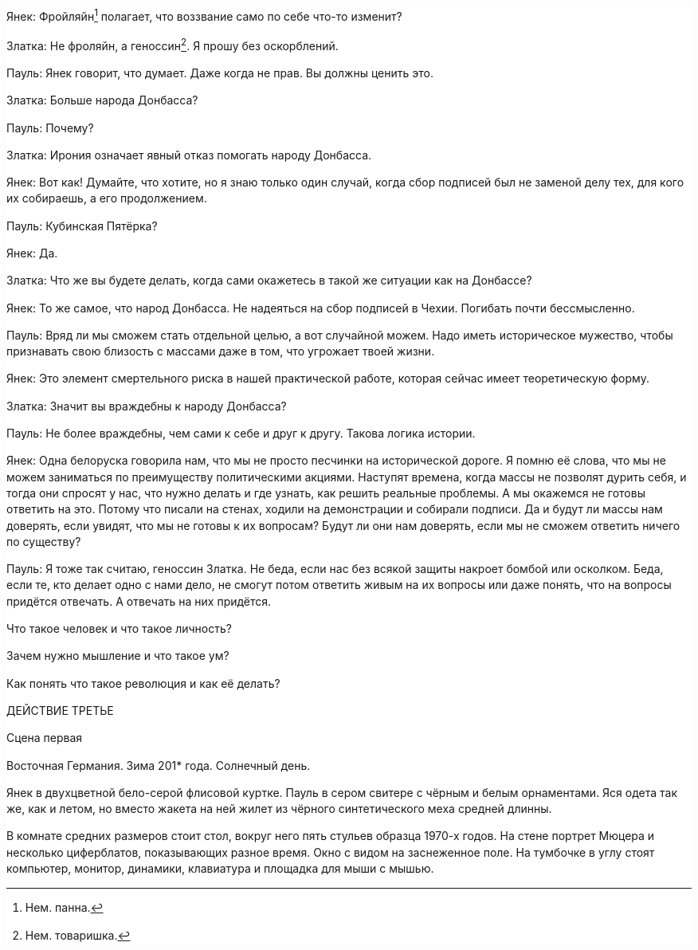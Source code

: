 Янек: Фройляйн[^6] полагает, что воззвание само по себе что-то изменит?

Златка: Не фроляйн, а геноссин[^7]. Я прошу без оскорблений.

Пауль: Янек говорит, что думает. Даже когда не прав. Вы должны ценить это.

Златка: Больше народа Донбасса?

Пауль: Почему?

Златка: Ирония означает явный отказ помогать народу Донбасса.

Янек: Вот как! Думайте, что хотите, но я знаю только один случай, когда сбор подписей был не заменой делу тех, для кого их собираешь, а его продолжением.

Пауль: Кубинская Пятёрка?

Янек: Да.

Златка: Что же вы будете делать, когда сами окажетесь в такой же ситуации как на Донбассе?

Янек: То же самое, что народ Донбасса. Не надеяться на сбор подписей в Чехии. Погибать почти бессмысленно.

Пауль: Вряд ли мы сможем стать отдельной целью, а вот случайной можем. Надо иметь историческое мужество, чтобы признавать свою близость с массами даже в том, что угрожает твоей жизни.

Янек: Это элемент смертельного риска в нашей практической работе, которая сейчас имеет теоретическую форму.

Златка: Значит вы враждебны к народу Донбасса?

Пауль: Не более враждебны, чем сами к себе и друг к другу. Такова логика истории.

Янек: Одна белоруска говорила нам, что мы не просто песчинки на исторической дороге. Я помню её слова, что мы не можем заниматься по преимуществу политическими акциями. Наступят времена, когда массы не позволят дурить себя, и тогда они спросят у нас, что нужно делать и где узнать, как решить реальные проблемы. А мы окажемся не готовы ответить на это. Потому что писали на стенах, ходили на демонстрации и собирали подписи. Да и будут ли массы нам доверять, если увидят, что мы не готовы к их вопросам? Будут ли они нам доверять, если мы не сможем ответить ничего по существу?

Пауль: Я тоже так считаю, геноссин Златка. Не беда, если нас без всякой защиты накроет бомбой или осколком. Беда, если те, кто делает одно с нами дело, не смогут потом ответить живым на их вопросы или даже понять, что на вопросы придётся отвечать. А отвечать на них придётся.

Что такое человек и что такое личность?

Зачем нужно мышление и что такое ум?

Как понять что такое революция и как её делать?

ДЕЙСТВИЕ ТРЕТЬЕ

Сцена первая

Восточная Германия. Зима 201* года. Солнечный день.

Янек в двухцветной бело-серой флисовой куртке. Пауль в сером свитере с чёрным и белым орнаментами. Яся одета так же, как и летом, но вместо жакета на ней жилет из чёрного синтетического меха средней длинны.

В комнате средних размеров стоит стол, вокруг него пять стульев образца 1970-х годов. На стене портрет Мюцера и несколько циферблатов, показывающих разное время. Окно с видом на заснеженное поле. На тумбочке в углу стоят компьютер, монитор, динамики, клавиатура и площадка для мыши с мышью.


[^1]: В польском варианте фразы гораздо меньше звуков. - Пер.
[^2]: Начало стихотворения Гейне «Enfant perdu» (фр. часовой передового отряда).
[^3]: Вожди крайних реформистов в Социал-Демократической Партии Германии Эберт, Носке и Шейдеман были заказчиками и организаторами убийств Розы Люксембург и Карла Либкнехта.
[^4]: Председатель ПОРП, политика которого состояла в неумеренных и почти необоснованных кредитных заимствованиях в капиталистических странах вместо решения реальных экономических проблем переходом на нетоварные рельсы.
[^5]: Имеется ввиду известный фильм «Мост», сюжет которого основан на ситуации острого нравственного выбора.
[^6]: Нем. панна.
[^7]: Нем. товаришка.
[^8]: Приветствие на эсперанто.
[^9]: Белорусское приветствие к гостю.
[^10]: К польскому dupa привязаны многочисленные обструкционные выражения, происходящие, во многом, из контекстов полностью совпадающего по смыслу латинского слова anus.
[^11]: Приводятся фрагменты XVII песни «Рая» из Божественной комедии Данте Алигьери. Здесь и далее приводимые фрагменты весьма далеки от польского перевода.